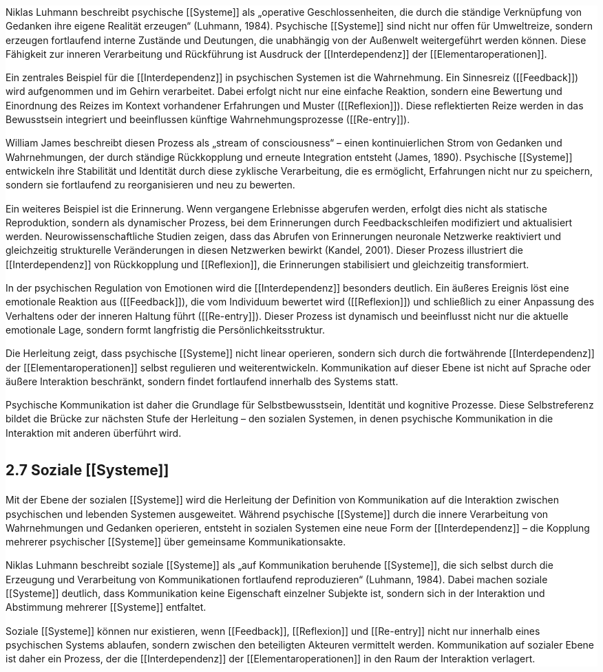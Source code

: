 Niklas Luhmann beschreibt psychische [[Systeme]] als „operative Geschlossenheiten, die durch die ständige Verknüpfung von Gedanken ihre eigene Realität erzeugen“ (Luhmann, 1984). Psychische [[Systeme]] sind nicht nur offen für Umweltreize, sondern erzeugen fortlaufend interne Zustände und Deutungen, die unabhängig von der Außenwelt weitergeführt werden können. Diese Fähigkeit zur inneren Verarbeitung und Rückführung ist Ausdruck der [[Interdependenz]] der [[Elementaroperationen]].

Ein zentrales Beispiel für die [[Interdependenz]] in psychischen Systemen ist die Wahrnehmung. Ein Sinnesreiz ([[Feedback]]) wird aufgenommen und im Gehirn verarbeitet. Dabei erfolgt nicht nur eine einfache Reaktion, sondern eine Bewertung und Einordnung des Reizes im Kontext vorhandener Erfahrungen und Muster ([[Reflexion]]). Diese reflektierten Reize werden in das Bewusstsein integriert und beeinflussen künftige Wahrnehmungsprozesse ([[Re-entry]]).

William James beschreibt diesen Prozess als „stream of consciousness“ – einen kontinuierlichen Strom von Gedanken und Wahrnehmungen, der durch ständige Rückkopplung und erneute Integration entsteht (James, 1890). Psychische [[Systeme]] entwickeln ihre Stabilität und Identität durch diese zyklische Verarbeitung, die es ermöglicht, Erfahrungen nicht nur zu speichern, sondern sie fortlaufend zu reorganisieren und neu zu bewerten.

Ein weiteres Beispiel ist die Erinnerung. Wenn vergangene Erlebnisse abgerufen werden, erfolgt dies nicht als statische Reproduktion, sondern als dynamischer Prozess, bei dem Erinnerungen durch Feedbackschleifen modifiziert und aktualisiert werden. Neurowissenschaftliche Studien zeigen, dass das Abrufen von Erinnerungen neuronale Netzwerke reaktiviert und gleichzeitig strukturelle Veränderungen in diesen Netzwerken bewirkt (Kandel, 2001). Dieser Prozess illustriert die [[Interdependenz]] von Rückkopplung und [[Reflexion]], die Erinnerungen stabilisiert und gleichzeitig transformiert.

In der psychischen Regulation von Emotionen wird die [[Interdependenz]] besonders deutlich. Ein äußeres Ereignis löst eine emotionale Reaktion aus ([[Feedback]]), die vom Individuum bewertet wird ([[Reflexion]]) und schließlich zu einer Anpassung des Verhaltens oder der inneren Haltung führt ([[Re-entry]]). Dieser Prozess ist dynamisch und beeinflusst nicht nur die aktuelle emotionale Lage, sondern formt langfristig die Persönlichkeitsstruktur.

Die Herleitung zeigt, dass psychische [[Systeme]] nicht linear operieren, sondern sich durch die fortwährende [[Interdependenz]] der [[Elementaroperationen]] selbst regulieren und weiterentwickeln. Kommunikation auf dieser Ebene ist nicht auf Sprache oder äußere Interaktion beschränkt, sondern findet fortlaufend innerhalb des Systems statt.

Psychische Kommunikation ist daher die Grundlage für Selbstbewusstsein, Identität und kognitive Prozesse. Diese Selbstreferenz bildet die Brücke zur nächsten Stufe der Herleitung – den sozialen Systemen, in denen psychische Kommunikation in die Interaktion mit anderen überführt wird.

## 2.7 Soziale [[Systeme]]  

Mit der Ebene der sozialen [[Systeme]] wird die Herleitung der Definition von Kommunikation auf die Interaktion zwischen psychischen und lebenden Systemen ausgeweitet. Während psychische [[Systeme]] durch die innere Verarbeitung von Wahrnehmungen und Gedanken operieren, entsteht in sozialen Systemen eine neue Form der [[Interdependenz]] – die Kopplung mehrerer psychischer [[Systeme]] über gemeinsame Kommunikationsakte.

Niklas Luhmann beschreibt soziale [[Systeme]] als „auf Kommunikation beruhende [[Systeme]], die sich selbst durch die Erzeugung und Verarbeitung von Kommunikationen fortlaufend reproduzieren“ (Luhmann, 1984). Dabei machen soziale [[Systeme]] deutlich, dass Kommunikation keine Eigenschaft einzelner Subjekte ist, sondern sich in der Interaktion und Abstimmung mehrerer [[Systeme]] entfaltet.

Soziale [[Systeme]] können nur existieren, wenn [[Feedback]], [[Reflexion]] und [[Re-entry]] nicht nur innerhalb eines psychischen Systems ablaufen, sondern zwischen den beteiligten Akteuren vermittelt werden. Kommunikation auf sozialer Ebene ist daher ein Prozess, der die [[Interdependenz]] der [[Elementaroperationen]] in den Raum der Interaktion verlagert.
